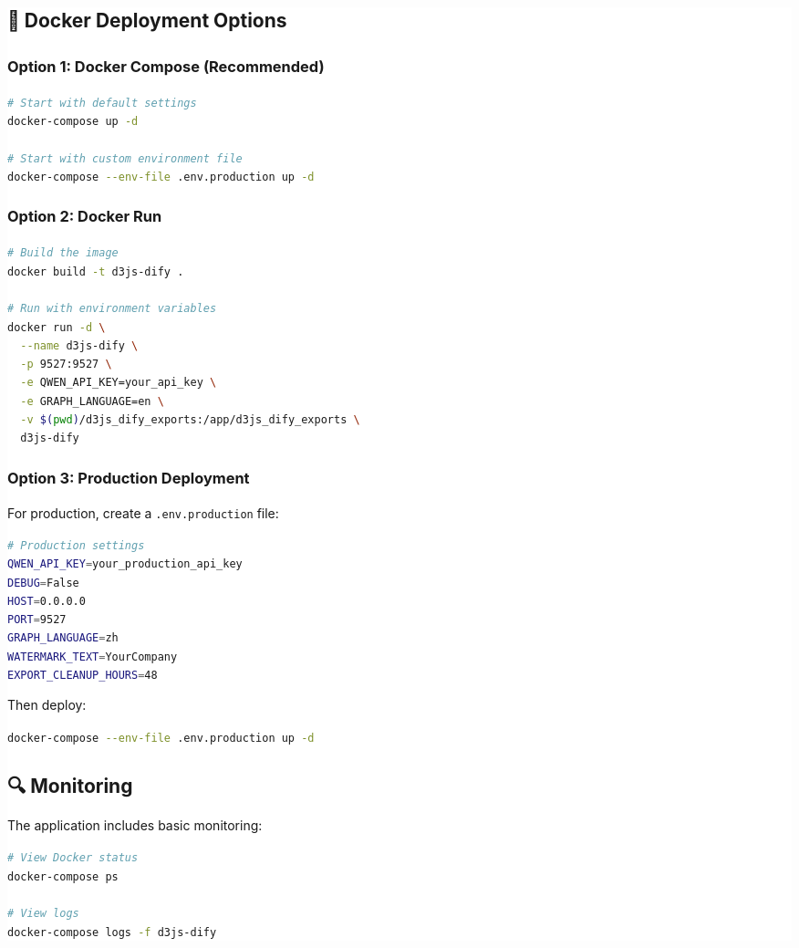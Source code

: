## 🐳 Docker Deployment Options

### Option 1: Docker Compose (Recommended)

```bash
# Start with default settings
docker-compose up -d

# Start with custom environment file
docker-compose --env-file .env.production up -d
```

### Option 2: Docker Run

```bash
# Build the image
docker build -t d3js-dify .

# Run with environment variables
docker run -d \
  --name d3js-dify \
  -p 9527:9527 \
  -e QWEN_API_KEY=your_api_key \
  -e GRAPH_LANGUAGE=en \
  -v $(pwd)/d3js_dify_exports:/app/d3js_dify_exports \
  d3js-dify
```

### Option 3: Production Deployment

For production, create a `.env.production` file:

```bash
# Production settings
QWEN_API_KEY=your_production_api_key
DEBUG=False
HOST=0.0.0.0
PORT=9527
GRAPH_LANGUAGE=zh
WATERMARK_TEXT=YourCompany
EXPORT_CLEANUP_HOURS=48
```

Then deploy:

```bash
docker-compose --env-file .env.production up -d
```

## 🔍 Monitoring

The application includes basic monitoring:

```bash
# View Docker status
docker-compose ps

# View logs
docker-compose logs -f d3js-dify
```
